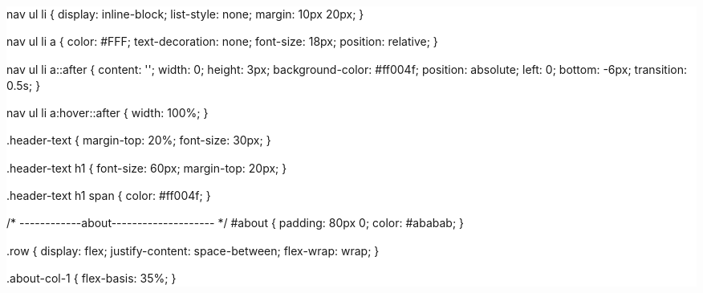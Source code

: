 nav ul li {
    display: inline-block;
    list-style: none;
    margin: 10px 20px;
}

nav ul li a {
    color: #FFF;
    text-decoration: none;
    font-size: 18px;
    position: relative;
}

nav ul li a::after {
    content: '';
    width: 0;
    height: 3px;
    background-color: #ff004f;
    position: absolute;
    left: 0;
    bottom: -6px;
    transition: 0.5s;
}

nav ul li a:hover::after {
    width: 100%;
}

.header-text {
    margin-top: 20%;
    font-size: 30px;
}

.header-text h1 {
    font-size: 60px;
    margin-top: 20px;
}

.header-text h1 span {
    color: #ff004f;
}

/* ------------about-------------------- */
#about {
    padding: 80px 0;
    color: #ababab;
}

.row {
    display: flex;
    justify-content: space-between;
    flex-wrap: wrap;
}

.about-col-1 {
    flex-basis: 35%;
}
